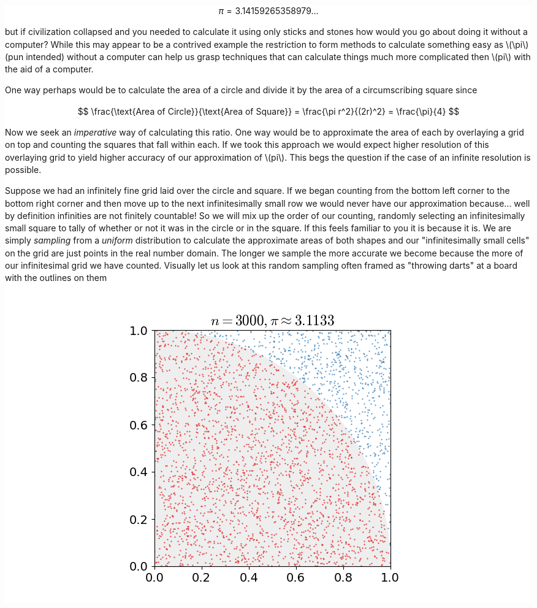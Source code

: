 $$
\pi = 3.14159265358979...
$$

but if civilization collapsed and you needed to calculate it using only sticks and stones how would
you go about doing it without a computer? While this may appear to be a contrived example the
restriction to form methods to calculate something easy as \\(\pi\\) (pun intended) without a
computer can help us grasp techniques that can calculate things much more complicated then \\(pi\\)
with the aid of a computer.

One way perhaps would be to calculate the area of a circle and divide it by the area of a
circumscribing square since

$$
\frac{\text{Area of Circle}}{\text{Area of Square}} = \frac{\pi r^2}{(2r)^2} = \frac{\pi}{4}
$$

Now we seek an _imperative_ way of calculating this ratio. One way would be to approximate the area
of each by overlaying a grid on top and counting the squares that fall within each. If we took this
approach we would expect higher resolution of this overlaying grid to yield higher accuracy of our
approximation of \\(pi\\). This begs the question if the case of an infinite resolution is
possible.

Suppose we had an infinitely fine grid laid over the circle and square. If we began counting from
the bottom left corner to the bottom right corner and then move up to the next infinitesimally
small row we would never have our approximation because... well by definition infinities are not
finitely countable! So we will mix up the order of our counting, randomly selecting an
infinitesimally small square to tally of whether or not it was in the circle or in the square. If
this feels familiar to you it is because it is. We are simply _sampling_ from a _uniform_
distribution to calculate the approximate areas of both shapes and our "infinitesimally small
cells" on the grid are just points in the real number domain. The longer we sample the more
accurate we become because the more of our infinitesimal grid we have counted. Visually let us look
at this random sampling often framed as "throwing darts" at a board with the outlines on them

<p style="text-align:center">
    <img alt="Calculating pi using MCMC" src="../images/sudoku/pi-mcmc.gif">
</p>
